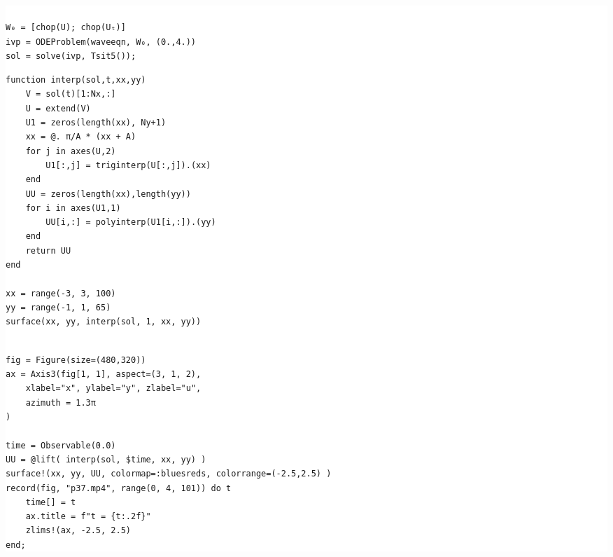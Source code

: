 ```{code-cell}

W₀ = [chop(U); chop(Uₜ)]
ivp = ODEProblem(waveeqn, W₀, (0.,4.))
sol = solve(ivp, Tsit5());
```

```{code-cell}
function interp(sol,t,xx,yy)
    V = sol(t)[1:Nx,:]
    U = extend(V)
    U1 = zeros(length(xx), Ny+1)
    xx = @. π/A * (xx + A)
    for j in axes(U,2)
        U1[:,j] = triginterp(U[:,j]).(xx)
    end
    UU = zeros(length(xx),length(yy))
    for i in axes(U1,1)
        UU[i,:] = polyinterp(U1[i,:]).(yy)
    end
    return UU
end

xx = range(-3, 3, 100)
yy = range(-1, 1, 65)
surface(xx, yy, interp(sol, 1, xx, yy))
    
```

```{code-cell}
fig = Figure(size=(480,320))
ax = Axis3(fig[1, 1], aspect=(3, 1, 2),
    xlabel="x", ylabel="y", zlabel="u",
    azimuth = 1.3π
)

time = Observable(0.0)
UU = @lift( interp(sol, $time, xx, yy) )
surface!(xx, yy, UU, colormap=:bluesreds, colorrange=(-2.5,2.5) )
record(fig, "p37.mp4", range(0, 4, 101)) do t
    time[] = t
    ax.title = f"t = {t:.2f}"
    zlims!(ax, -2.5, 2.5)
end;
```

<video autoplay controls><source src="p37.mp4" type="video/mp4"></video>
